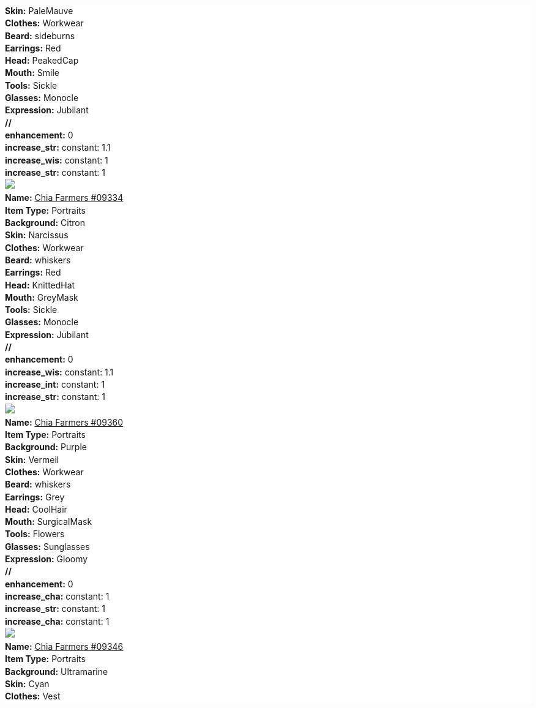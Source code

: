 <div><strong>Skin:</strong> PaleMauve</div>
<div><strong>Clothes:</strong> Workwear</div>
<div><strong>Beard:</strong> sideburns</div>
<div><strong>Earrings:</strong> Red</div>
<div><strong>Head:</strong> PeakedCap</div>
<div><strong>Mouth:</strong> Smile</div>
<div><strong>Tools:</strong> Sickle</div>
<div><strong>Glasses:</strong> Monocle</div>
<div><strong>Expression:</strong> Jubilant</div>
<div><strong>//</strong></div><div><strong>enhancement:</strong> 0</div>
<div><strong>increase_str:</strong> constant: 1.1</div>
<div><strong>increase_wis:</strong> constant: 1</div>
<div><strong>increase_str:</strong> constant: 1</div>
</div>
<div class="item_thumbnail">
<a href="https://mintgarden.io/nfts/nft185wlra24v0a5yuvexq75mnwap9dkmn25wga3l92530yg55h35kpsncwc3s"><img loading="lazy" src="https://assets.mainnet.mintgarden.io/thumbnails/29c593ea4666095e8048db33502669c8640733829c828cc95b2e3183e74ab80b.webp"></a>
<div><strong>Name:</strong> <a href="https://mintgarden.io/nfts/nft185wlra24v0a5yuvexq75mnwap9dkmn25wga3l92530yg55h35kpsncwc3s">Chia Farmers #09334</a></div>
<div><strong>Item Type:</strong> Portraits</div>
<div><strong>Background:</strong> Citron</div>
<div><strong>Skin:</strong> Narcissus</div>
<div><strong>Clothes:</strong> Workwear</div>
<div><strong>Beard:</strong> whiskers</div>
<div><strong>Earrings:</strong> Red</div>
<div><strong>Head:</strong> KnittedHat</div>
<div><strong>Mouth:</strong> GreyMask</div>
<div><strong>Tools:</strong> Sickle</div>
<div><strong>Glasses:</strong> Monocle</div>
<div><strong>Expression:</strong> Jubilant</div>
<div><strong>//</strong></div><div><strong>enhancement:</strong> 0</div>
<div><strong>increase_wis:</strong> constant: 1.1</div>
<div><strong>increase_int:</strong> constant: 1</div>
<div><strong>increase_str:</strong> constant: 1</div>
</div>
<div class="item_thumbnail">
<a href="https://mintgarden.io/nfts/nft1t4q66252fhhxlz68d5fqctc246nqyh3za63x3tkn6y4v3xllkphqal9ecg"><img loading="lazy" src="https://assets.mainnet.mintgarden.io/thumbnails/de5ec992f4175e55a7efd1bd404de2d603a1c824c46ca6a7b321851f376b45fe.webp"></a>
<div><strong>Name:</strong> <a href="https://mintgarden.io/nfts/nft1t4q66252fhhxlz68d5fqctc246nqyh3za63x3tkn6y4v3xllkphqal9ecg">Chia Farmers #09360</a></div>
<div><strong>Item Type:</strong> Portraits</div>
<div><strong>Background:</strong> Purple</div>
<div><strong>Skin:</strong> Vermeil</div>
<div><strong>Clothes:</strong> Workwear</div>
<div><strong>Beard:</strong> whiskers</div>
<div><strong>Earrings:</strong> Grey</div>
<div><strong>Head:</strong> CoolHair</div>
<div><strong>Mouth:</strong> SurgicalMask</div>
<div><strong>Tools:</strong> Flowers</div>
<div><strong>Glasses:</strong> Sunglasses</div>
<div><strong>Expression:</strong> Gloomy</div>
<div><strong>//</strong></div><div><strong>enhancement:</strong> 0</div>
<div><strong>increase_cha:</strong> constant: 1</div>
<div><strong>increase_str:</strong> constant: 1</div>
<div><strong>increase_cha:</strong> constant: 1</div>
</div>
<div class="item_thumbnail">
<a href="https://mintgarden.io/nfts/nft1cy7jwa3fg5wx79cry8sujv22qnuyn8yazk8fepmgpwnq3gw6364sc6rx2g"><img loading="lazy" src="https://assets.mainnet.mintgarden.io/thumbnails/9fd2cb8f05be7d6a66d7b63cddf08debb2e6a1d5ca86c3831d4ceddfee0f25b5.webp"></a>
<div><strong>Name:</strong> <a href="https://mintgarden.io/nfts/nft1cy7jwa3fg5wx79cry8sujv22qnuyn8yazk8fepmgpwnq3gw6364sc6rx2g">Chia Farmers #09346</a></div>
<div><strong>Item Type:</strong> Portraits</div>
<div><strong>Background:</strong> Ultramarine</div>
<div><strong>Skin:</strong> Cyan</div>
<div><strong>Clothes:</strong> Vest</div>